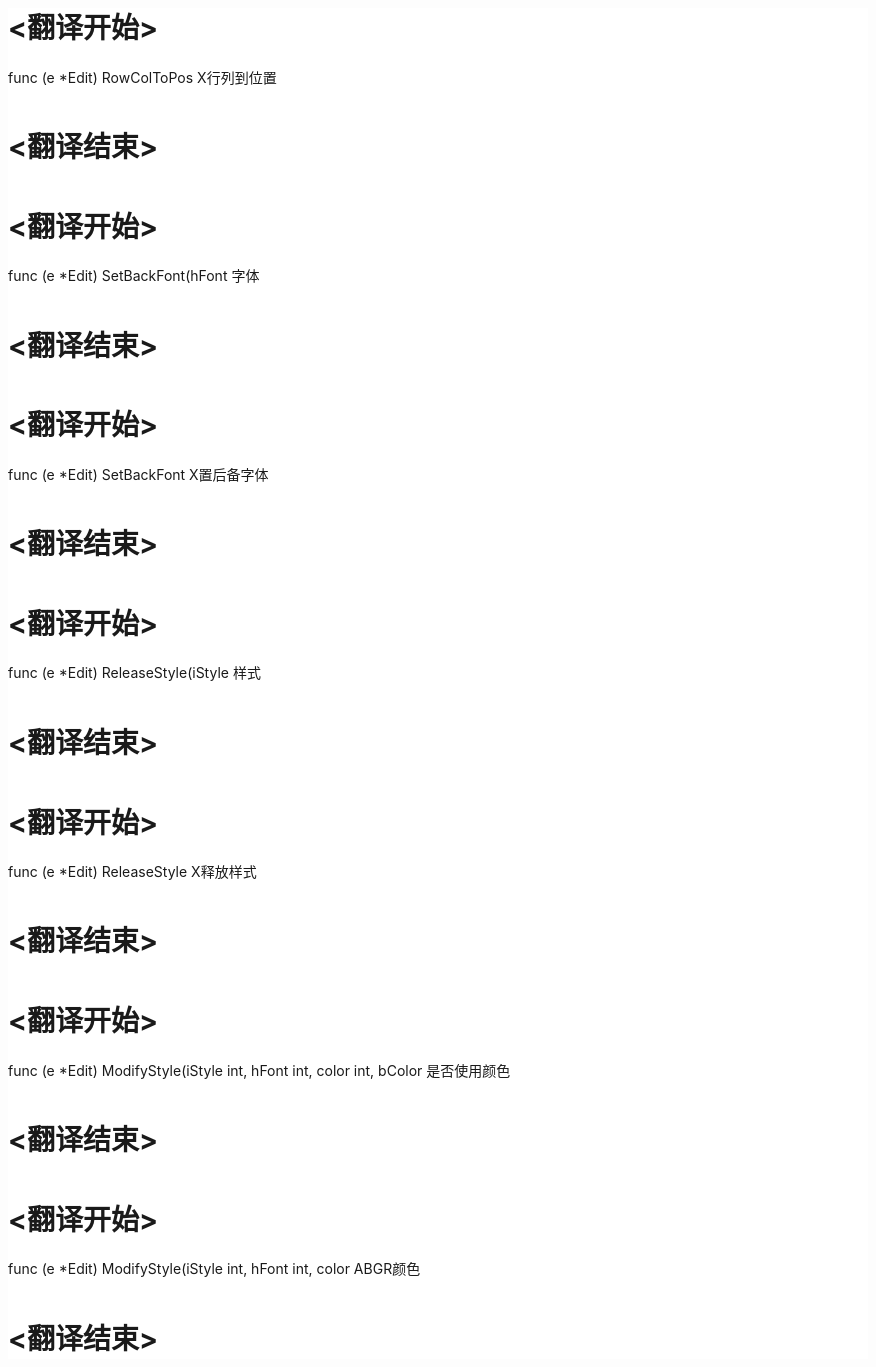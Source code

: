 # <翻译开始>
func (e *Edit) RowColToPos
X行列到位置
# <翻译结束>


# <翻译开始>
func (e *Edit) SetBackFont(hFont
字体
# <翻译结束>

# <翻译开始>
func (e *Edit) SetBackFont
X置后备字体
# <翻译结束>


# <翻译开始>
func (e *Edit) ReleaseStyle(iStyle
样式
# <翻译结束>

# <翻译开始>
func (e *Edit) ReleaseStyle
X释放样式
# <翻译结束>


# <翻译开始>
func (e *Edit) ModifyStyle(iStyle int, hFont int, color int, bColor
是否使用颜色
# <翻译结束>

# <翻译开始>
func (e *Edit) ModifyStyle(iStyle int, hFont int, color
ABGR颜色
# <翻译结束>
